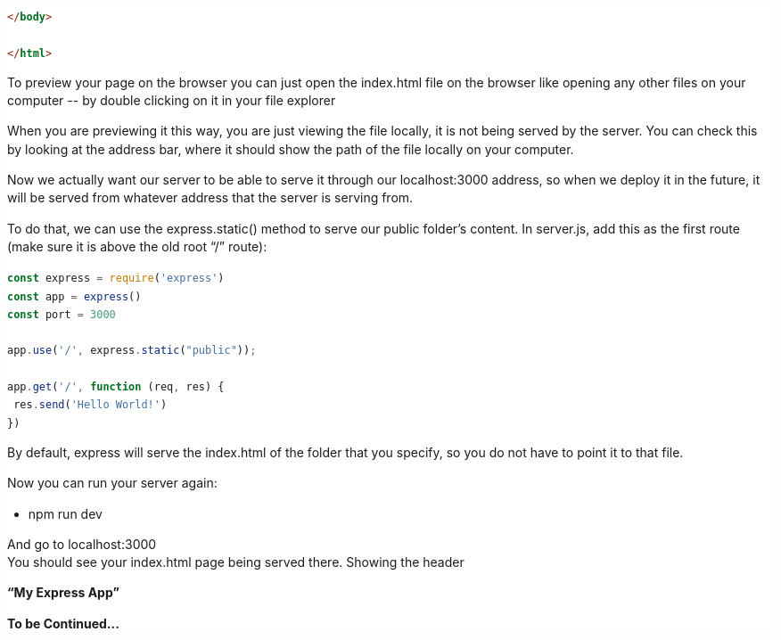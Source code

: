 ```html
</body>

</html>
```
To preview your page on the browser you can just open the index.html file on the browser like opening any other files on your computer -- by double clicking on it in your file explorer

When you are previewing it this way, you are just viewing the file locally, it is not being served by the server. You can check this by looking at the address bar, where it should show the path of the file locally on your computer.

Now we actually want our server to be able to serve it through our localhost:3000 address, so when we deploy it in the future, it will be served from whatever address that the server is serving from.

To do that, we can use the express.static() method to serve our public folder’s content. 
In server.js, add this as the first route (make sure it is above the old root  “/” route):
```javascript
const express = require('express')
const app = express()
const port = 3000

app.use('/', express.static("public"));

app.get('/', function (req, res) {
 res.send('Hello World!')
})
```

By default, express will serve the index.html of the folder that you specify, so you do not have to point it to that file.

Now you can run your server again:
* npm run dev

And go to localhost:3000<br/>
You should see your index.html page being served there. Showing the header<br/>

 **“My Express App”**

 __To be Continued...__

